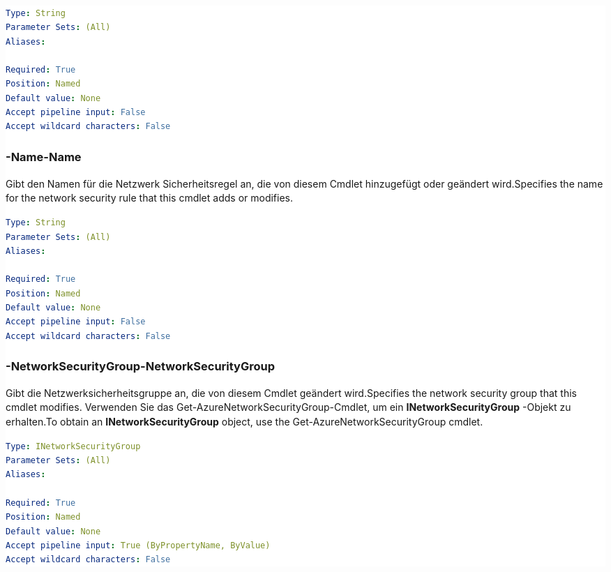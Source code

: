 ```yaml
Type: String
Parameter Sets: (All)
Aliases: 

Required: True
Position: Named
Default value: None
Accept pipeline input: False
Accept wildcard characters: False
```

### <span data-ttu-id="a5a6e-120">-Name</span><span class="sxs-lookup"><span data-stu-id="a5a6e-120">-Name</span></span>
<span data-ttu-id="a5a6e-121">Gibt den Namen für die Netzwerk Sicherheitsregel an, die von diesem Cmdlet hinzugefügt oder geändert wird.</span><span class="sxs-lookup"><span data-stu-id="a5a6e-121">Specifies the name for the network security rule that this cmdlet adds or modifies.</span></span>

```yaml
Type: String
Parameter Sets: (All)
Aliases: 

Required: True
Position: Named
Default value: None
Accept pipeline input: False
Accept wildcard characters: False
```

### <span data-ttu-id="a5a6e-122">-NetworkSecurityGroup</span><span class="sxs-lookup"><span data-stu-id="a5a6e-122">-NetworkSecurityGroup</span></span>
<span data-ttu-id="a5a6e-123">Gibt die Netzwerksicherheitsgruppe an, die von diesem Cmdlet geändert wird.</span><span class="sxs-lookup"><span data-stu-id="a5a6e-123">Specifies the network security group that this cmdlet modifies.</span></span>
<span data-ttu-id="a5a6e-124">Verwenden Sie das Get-AzureNetworkSecurityGroup-Cmdlet, um ein **INetworkSecurityGroup** -Objekt zu erhalten.</span><span class="sxs-lookup"><span data-stu-id="a5a6e-124">To obtain an **INetworkSecurityGroup** object, use the Get-AzureNetworkSecurityGroup cmdlet.</span></span>

```yaml
Type: INetworkSecurityGroup
Parameter Sets: (All)
Aliases: 

Required: True
Position: Named
Default value: None
Accept pipeline input: True (ByPropertyName, ByValue)
Accept wildcard characters: False
```
